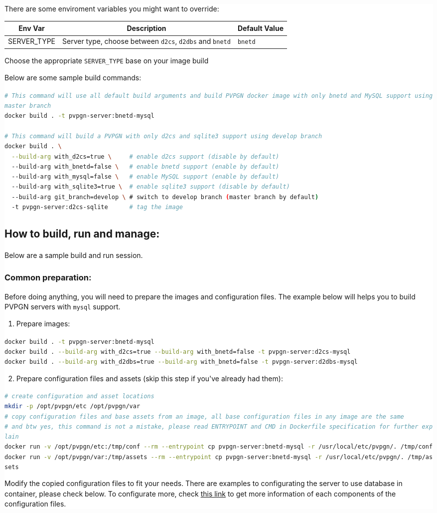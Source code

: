 There are some enviroment variables you might want to override:

| Env Var     | Description                                             | Default Value |
|-------------|---------------------------------------------------------|---------------|
| SERVER_TYPE | Server type, choose between `d2cs`, `d2dbs` and `bnetd` | `bnetd`       |

Choose the appropriate `SERVER_TYPE` base on your image build

Below are some sample build commands:

```bash
# This command will use all default build arguments and build PVPGN docker image with only bnetd and MySQL support using master branch
docker build . -t pvpgn-server:bnetd-mysql

# This command will build a PVPGN with only d2cs and sqlite3 support using develop branch
docker build . \
  --build-arg with_d2cs=true \     # enable d2cs support (disable by default)
  --build-arg with_bnetd=false \   # enable bnetd support (enable by default)
  --build-arg with_mysql=false \   # enable MySQL support (enable by default)
  --build-arg with_sqlite3=true \  # enable sqlite3 support (disable by default)
  --build-arg git_branch=develop \ # switch to develop branch (master branch by default)
  -t pvpgn-server:d2cs-sqlite      # tag the image 
```

## How to build, run and manage:

Below are a sample build and run session.

### Common preparation:

Before doing anything, you will need to prepare the images and configuration files. The example below will helps you to build PVPGN servers with `mysql` support.

1. Prepare images:

```bash
docker build . -t pvpgn-server:bnetd-mysql
docker build . --build-arg with_d2cs=true --build-arg with_bnetd=false -t pvpgn-server:d2cs-mysql
docker build . --build-arg with_d2dbs=true --build-arg with_bnetd=false -t pvpgn-server:d2dbs-mysql
```

2. Prepare configuration files and assets (skip this step if you've already had them):

```bash
# create configuration and asset locations
mkdir -p /opt/pvpgn/etc /opt/pvpgn/var
# copy configuration files and base assets from an image, all base configuration files in any image are the same
# and btw yes, this command is not a mistake, please read ENTRYPOINT and CMD in Dockerfile specification for further explain
docker run -v /opt/pvpgn/etc:/tmp/conf --rm --entrypoint cp pvpgn-server:bnetd-mysql -r /usr/local/etc/pvpgn/. /tmp/conf
docker run -v /opt/pvpgn/var:/tmp/assets --rm --entrypoint cp pvpgn-server:bnetd-mysql -r /usr/local/etc/pvpgn/. /tmp/assets
```
Modify the copied configuration files to fit your needs. There are examples to configurating the server to use database in container, please check below. To configurate more, check [this link](https://pvpgn.pro/pvpgn_installation.html) to get more information of each components of the configuration files.
